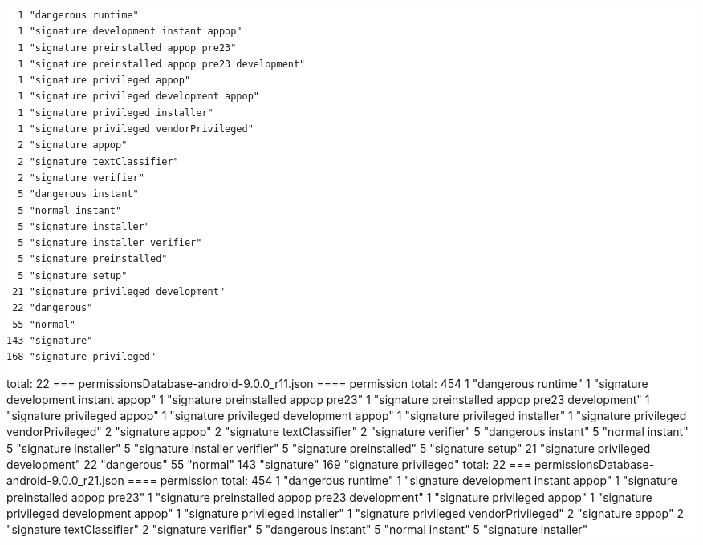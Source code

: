       1 "dangerous runtime"
      1 "signature development instant appop"
      1 "signature preinstalled appop pre23"
      1 "signature preinstalled appop pre23 development"
      1 "signature privileged appop"
      1 "signature privileged development appop"
      1 "signature privileged installer"
      1 "signature privileged vendorPrivileged"
      2 "signature appop"
      2 "signature textClassifier"
      2 "signature verifier"
      5 "dangerous instant"
      5 "normal instant"
      5 "signature installer"
      5 "signature installer verifier"
      5 "signature preinstalled"
      5 "signature setup"
     21 "signature privileged development"
     22 "dangerous"
     55 "normal"
    143 "signature"
    168 "signature privileged"
total: 22
=== permissionsDatabase-android-9.0.0_r11.json ====
permission total: 454
      1 "dangerous runtime"
      1 "signature development instant appop"
      1 "signature preinstalled appop pre23"
      1 "signature preinstalled appop pre23 development"
      1 "signature privileged appop"
      1 "signature privileged development appop"
      1 "signature privileged installer"
      1 "signature privileged vendorPrivileged"
      2 "signature appop"
      2 "signature textClassifier"
      2 "signature verifier"
      5 "dangerous instant"
      5 "normal instant"
      5 "signature installer"
      5 "signature installer verifier"
      5 "signature preinstalled"
      5 "signature setup"
     21 "signature privileged development"
     22 "dangerous"
     55 "normal"
    143 "signature"
    169 "signature privileged"
total: 22
=== permissionsDatabase-android-9.0.0_r21.json ====
permission total: 454
      1 "dangerous runtime"
      1 "signature development instant appop"
      1 "signature preinstalled appop pre23"
      1 "signature preinstalled appop pre23 development"
      1 "signature privileged appop"
      1 "signature privileged development appop"
      1 "signature privileged installer"
      1 "signature privileged vendorPrivileged"
      2 "signature appop"
      2 "signature textClassifier"
      2 "signature verifier"
      5 "dangerous instant"
      5 "normal instant"
      5 "signature installer"